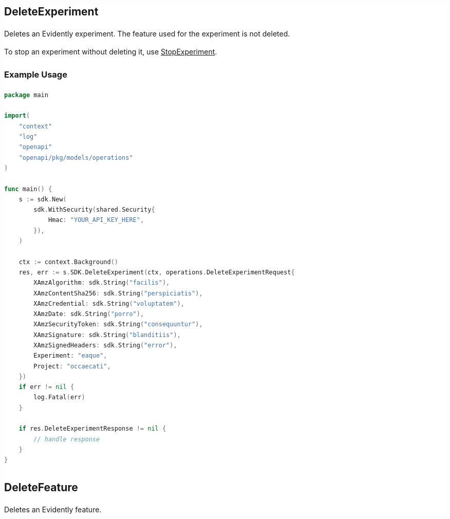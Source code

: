 ## DeleteExperiment

<p>Deletes an Evidently experiment. The feature used for the experiment is not deleted.</p> <p>To stop an experiment without deleting it, use <a href="https://docs.aws.amazon.com/cloudwatchevidently/latest/APIReference/API_StopExperiment.html">StopExperiment</a>. </p>

### Example Usage

```go
package main

import(
	"context"
	"log"
	"openapi"
	"openapi/pkg/models/operations"
)

func main() {
    s := sdk.New(
        sdk.WithSecurity(shared.Security{
            Hmac: "YOUR_API_KEY_HERE",
        }),
    )

    ctx := context.Background()
    res, err := s.SDK.DeleteExperiment(ctx, operations.DeleteExperimentRequest{
        XAmzAlgorithm: sdk.String("facilis"),
        XAmzContentSha256: sdk.String("perspiciatis"),
        XAmzCredential: sdk.String("voluptatem"),
        XAmzDate: sdk.String("porro"),
        XAmzSecurityToken: sdk.String("consequuntur"),
        XAmzSignature: sdk.String("blanditiis"),
        XAmzSignedHeaders: sdk.String("error"),
        Experiment: "eaque",
        Project: "occaecati",
    })
    if err != nil {
        log.Fatal(err)
    }

    if res.DeleteExperimentResponse != nil {
        // handle response
    }
}
```

## DeleteFeature

Deletes an Evidently feature.
